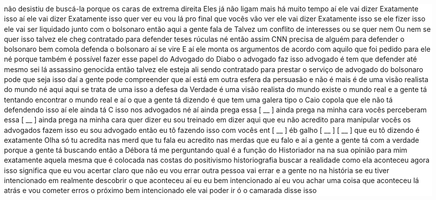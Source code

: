 não desistiu de
buscá-la porque os caras de extrema
direita Eles já não ligam mais há muito
tempo aí ele vai dizer Exatamente isso
aí ele vai dizer Exatamente isso quer
ver eu vou lá pro
final que vocês vão ver ele vai dizer
Exatamente
isso se ele fizer isso ele vai ser
liquidado junto com o bolsonaro então
aqui a gente fala de Talvez um conflito
de interesses ou se quer nem Ou nem se
quer isso talvez ele cheg contratado
para defender teses rúculas né então
assim CNN precisa de alguém para
defender o bolsonaro bem comola defenda
o bolsonaro aí se vire E aí ele monta os
argumentos de acordo com aquilo que foi
pedido para ele né porque também é
possível fazer esse papel do Advogado do
Diabo o advogado faz isso advogado é tem
que defender até mesmo sei lá assassino
genocida então talvez ele esteja ali
sendo contratado para prestar o serviço
de advogado do bolsonaro pode que seja
isso daí a gente pode compreender que aí
está em outra esfera da persuasão e não
é mais é de uma visão realista do mundo
né aqui aqui se trata de uma isso a
defesa da Verdade é uma visão realista
do mundo existe o mundo real e a gente
tá tentando encontrar o mundo real e aí
o que a gente tá dizendo é que tem uma
galera tipo o Caio copola que ele não tá
defendendo isso aí ele ainda tá C isso
nos advogados né aí ainda prega essa
[ __ ] ainda prega na minha cara vocês
perceberam essa [ __ ] ainda prega na
minha cara quer dizer eu sou treinado em
dizer aqui que eu não acredito para
manipular vocês os advogados fazem isso
eu sou advogado então eu tô fazendo isso
com vocês ent [ __ ] éb
galho
[ __ ] [ __ ] que eu tô dizendo é
exatamente Olha só tu acredita nas merd
que tu fala eu acredito nas merdas que
eu falo e aí a gente a gente tá com a
verdade porque a gente tá
buscando então a Débora tá me
perguntando qual é a função do
Historiador na na sua opinião para mim
exatamente aquela mesma que é colocada
nas costas do positivismo historiografia
buscar a realidade como ela
aconteceu agora isso significa que eu
vou acertar claro que não eu vou errar
outra pessoa vai errar e a gente no na
história se eu tiver intencionado em
realmente descobrir o que aconteceu aí
eu eu bem intencionado aí eu vou achar
uma coisa que aconteceu lá atrás e vou
cometer erros o próximo bem intencionado
ele vai poder ir ó o camarada disse isso